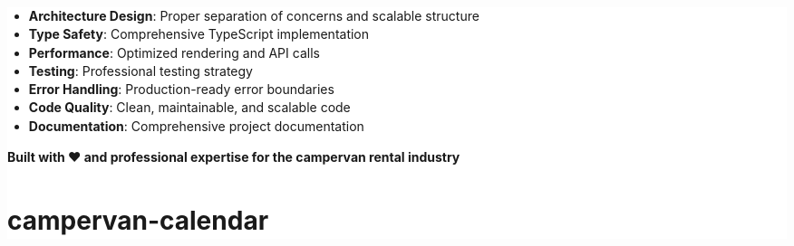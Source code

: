 - **Architecture Design**: Proper separation of concerns and scalable structure
- **Type Safety**: Comprehensive TypeScript implementation
- **Performance**: Optimized rendering and API calls
- **Testing**: Professional testing strategy
- **Error Handling**: Production-ready error boundaries
- **Code Quality**: Clean, maintainable, and scalable code
- **Documentation**: Comprehensive project documentation

**Built with ❤️ and professional expertise for the campervan rental industry**
# campervan-calendar

